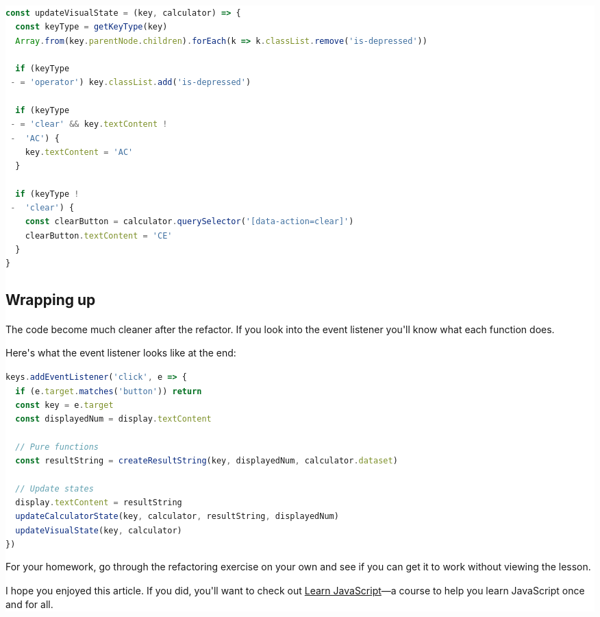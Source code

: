 ```js
const updateVisualState = (key, calculator) => {
  const keyType = getKeyType(key)
  Array.from(key.parentNode.children).forEach(k => k.classList.remove('is-depressed'))

  if (keyType
 - = 'operator') key.classList.add('is-depressed')

  if (keyType
 - = 'clear' && key.textContent !
 -  'AC') {
    key.textContent = 'AC'
  }

  if (keyType !
 -  'clear') {
    const clearButton = calculator.querySelector('[data-action=clear]')
    clearButton.textContent = 'CE'
  }
}
```

## Wrapping up

The code become much cleaner after the refactor. If you look into the event listener you'll know what each function does.

Here's what the event listener looks like at the end:

```js
keys.addEventListener('click', e => {
  if (e.target.matches('button')) return
  const key = e.target
  const displayedNum = display.textContent

  // Pure functions
  const resultString = createResultString(key, displayedNum, calculator.dataset)

  // Update states
  display.textContent = resultString
  updateCalculatorState(key, calculator, resultString, displayedNum)
  updateVisualState(key, calculator)
})
```

For your homework, go through the refactoring exercise on your own and see if you can get it to work without viewing the lesson.

I hope you enjoyed this article. If you did, you'll want to check out [Learn JavaScript](https://learnjavascript.today)—a course to help you learn JavaScript once and for all.
